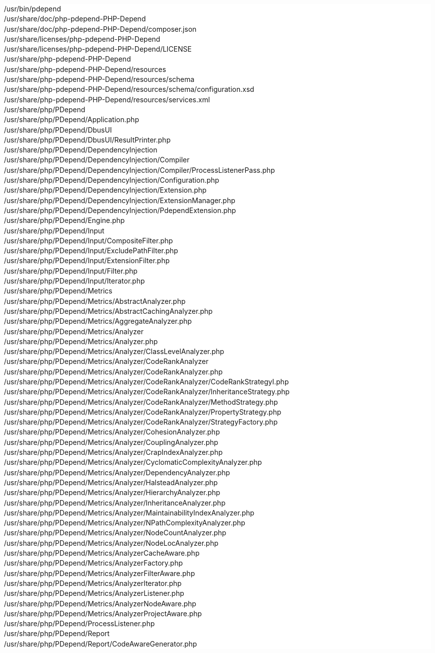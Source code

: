 /usr/bin/pdepend  
/usr/share/doc/php-pdepend-PHP-Depend  
/usr/share/doc/php-pdepend-PHP-Depend/composer.json  
/usr/share/licenses/php-pdepend-PHP-Depend  
/usr/share/licenses/php-pdepend-PHP-Depend/LICENSE  
/usr/share/php-pdepend-PHP-Depend  
/usr/share/php-pdepend-PHP-Depend/resources  
/usr/share/php-pdepend-PHP-Depend/resources/schema  
/usr/share/php-pdepend-PHP-Depend/resources/schema/configuration.xsd  
/usr/share/php-pdepend-PHP-Depend/resources/services.xml  
/usr/share/php/PDepend  
/usr/share/php/PDepend/Application.php  
/usr/share/php/PDepend/DbusUI  
/usr/share/php/PDepend/DbusUI/ResultPrinter.php  
/usr/share/php/PDepend/DependencyInjection  
/usr/share/php/PDepend/DependencyInjection/Compiler  
/usr/share/php/PDepend/DependencyInjection/Compiler/ProcessListenerPass.php  
/usr/share/php/PDepend/DependencyInjection/Configuration.php  
/usr/share/php/PDepend/DependencyInjection/Extension.php  
/usr/share/php/PDepend/DependencyInjection/ExtensionManager.php  
/usr/share/php/PDepend/DependencyInjection/PdependExtension.php  
/usr/share/php/PDepend/Engine.php  
/usr/share/php/PDepend/Input  
/usr/share/php/PDepend/Input/CompositeFilter.php  
/usr/share/php/PDepend/Input/ExcludePathFilter.php  
/usr/share/php/PDepend/Input/ExtensionFilter.php  
/usr/share/php/PDepend/Input/Filter.php  
/usr/share/php/PDepend/Input/Iterator.php  
/usr/share/php/PDepend/Metrics  
/usr/share/php/PDepend/Metrics/AbstractAnalyzer.php  
/usr/share/php/PDepend/Metrics/AbstractCachingAnalyzer.php  
/usr/share/php/PDepend/Metrics/AggregateAnalyzer.php  
/usr/share/php/PDepend/Metrics/Analyzer  
/usr/share/php/PDepend/Metrics/Analyzer.php  
/usr/share/php/PDepend/Metrics/Analyzer/ClassLevelAnalyzer.php  
/usr/share/php/PDepend/Metrics/Analyzer/CodeRankAnalyzer  
/usr/share/php/PDepend/Metrics/Analyzer/CodeRankAnalyzer.php  
/usr/share/php/PDepend/Metrics/Analyzer/CodeRankAnalyzer/CodeRankStrategyI.php  
/usr/share/php/PDepend/Metrics/Analyzer/CodeRankAnalyzer/InheritanceStrategy.php  
/usr/share/php/PDepend/Metrics/Analyzer/CodeRankAnalyzer/MethodStrategy.php  
/usr/share/php/PDepend/Metrics/Analyzer/CodeRankAnalyzer/PropertyStrategy.php  
/usr/share/php/PDepend/Metrics/Analyzer/CodeRankAnalyzer/StrategyFactory.php  
/usr/share/php/PDepend/Metrics/Analyzer/CohesionAnalyzer.php  
/usr/share/php/PDepend/Metrics/Analyzer/CouplingAnalyzer.php  
/usr/share/php/PDepend/Metrics/Analyzer/CrapIndexAnalyzer.php  
/usr/share/php/PDepend/Metrics/Analyzer/CyclomaticComplexityAnalyzer.php  
/usr/share/php/PDepend/Metrics/Analyzer/DependencyAnalyzer.php  
/usr/share/php/PDepend/Metrics/Analyzer/HalsteadAnalyzer.php  
/usr/share/php/PDepend/Metrics/Analyzer/HierarchyAnalyzer.php  
/usr/share/php/PDepend/Metrics/Analyzer/InheritanceAnalyzer.php  
/usr/share/php/PDepend/Metrics/Analyzer/MaintainabilityIndexAnalyzer.php  
/usr/share/php/PDepend/Metrics/Analyzer/NPathComplexityAnalyzer.php  
/usr/share/php/PDepend/Metrics/Analyzer/NodeCountAnalyzer.php  
/usr/share/php/PDepend/Metrics/Analyzer/NodeLocAnalyzer.php  
/usr/share/php/PDepend/Metrics/AnalyzerCacheAware.php  
/usr/share/php/PDepend/Metrics/AnalyzerFactory.php  
/usr/share/php/PDepend/Metrics/AnalyzerFilterAware.php  
/usr/share/php/PDepend/Metrics/AnalyzerIterator.php  
/usr/share/php/PDepend/Metrics/AnalyzerListener.php  
/usr/share/php/PDepend/Metrics/AnalyzerNodeAware.php  
/usr/share/php/PDepend/Metrics/AnalyzerProjectAware.php  
/usr/share/php/PDepend/ProcessListener.php  
/usr/share/php/PDepend/Report  
/usr/share/php/PDepend/Report/CodeAwareGenerator.php  